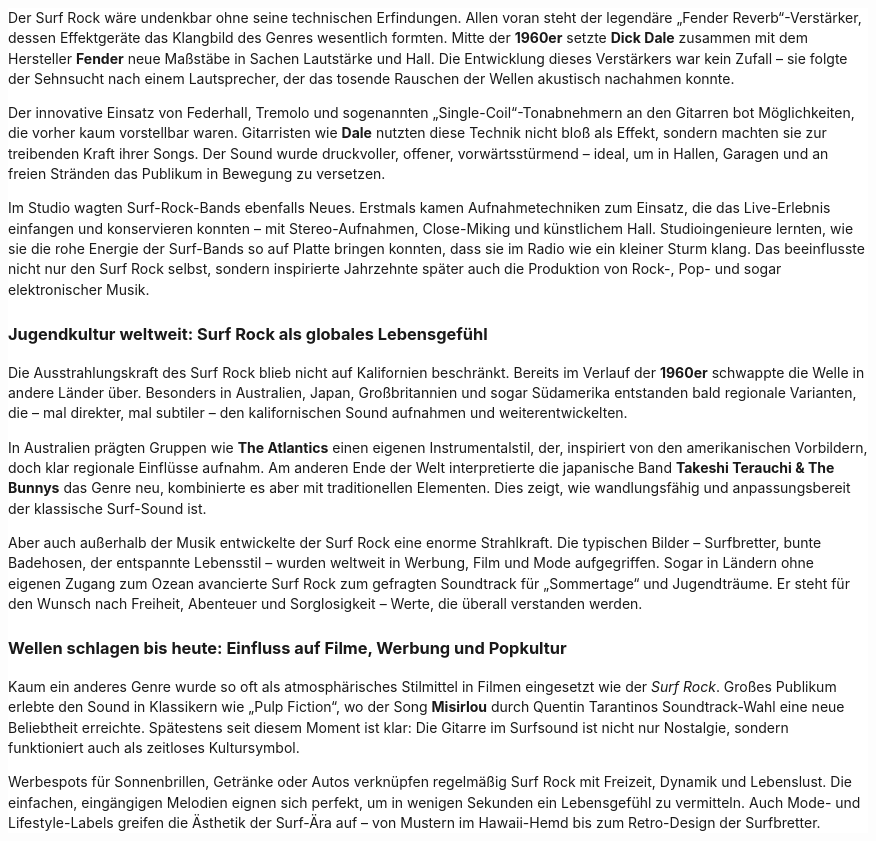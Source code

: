 Der Surf Rock wäre undenkbar ohne seine technischen Erfindungen. Allen voran steht der legendäre
„Fender Reverb“-Verstärker, dessen Effektgeräte das Klangbild des Genres wesentlich formten. Mitte
der **1960er** setzte **Dick Dale** zusammen mit dem Hersteller **Fender** neue Maßstäbe in Sachen
Lautstärke und Hall. Die Entwicklung dieses Verstärkers war kein Zufall – sie folgte der Sehnsucht
nach einem Lautsprecher, der das tosende Rauschen der Wellen akustisch nachahmen konnte.

Der innovative Einsatz von Federhall, Tremolo und sogenannten „Single-Coil“-Tonabnehmern an den
Gitarren bot Möglichkeiten, die vorher kaum vorstellbar waren. Gitarristen wie **Dale** nutzten
diese Technik nicht bloß als Effekt, sondern machten sie zur treibenden Kraft ihrer Songs. Der Sound
wurde druckvoller, offener, vorwärtsstürmend – ideal, um in Hallen, Garagen und an freien Stränden
das Publikum in Bewegung zu versetzen.

Im Studio wagten Surf-Rock-Bands ebenfalls Neues. Erstmals kamen Aufnahmetechniken zum Einsatz, die
das Live-Erlebnis einfangen und konservieren konnten – mit Stereo-Aufnahmen, Close-Miking und
künstlichem Hall. Studioingenieure lernten, wie sie die rohe Energie der Surf-Bands so auf Platte
bringen konnten, dass sie im Radio wie ein kleiner Sturm klang. Das beeinflusste nicht nur den Surf
Rock selbst, sondern inspirierte Jahrzehnte später auch die Produktion von Rock-, Pop- und sogar
elektronischer Musik.

### Jugendkultur weltweit: Surf Rock als globales Lebensgefühl

Die Ausstrahlungskraft des Surf Rock blieb nicht auf Kalifornien beschränkt. Bereits im Verlauf der
**1960er** schwappte die Welle in andere Länder über. Besonders in Australien, Japan, Großbritannien
und sogar Südamerika entstanden bald regionale Varianten, die – mal direkter, mal subtiler – den
kalifornischen Sound aufnahmen und weiterentwickelten.

In Australien prägten Gruppen wie **The Atlantics** einen eigenen Instrumentalstil, der, inspiriert
von den amerikanischen Vorbildern, doch klar regionale Einflüsse aufnahm. Am anderen Ende der Welt
interpretierte die japanische Band **Takeshi Terauchi & The Bunnys** das Genre neu, kombinierte es
aber mit traditionellen Elementen. Dies zeigt, wie wandlungsfähig und anpassungsbereit der
klassische Surf-Sound ist.

Aber auch außerhalb der Musik entwickelte der Surf Rock eine enorme Strahlkraft. Die typischen
Bilder – Surfbretter, bunte Badehosen, der entspannte Lebensstil – wurden weltweit in Werbung, Film
und Mode aufgegriffen. Sogar in Ländern ohne eigenen Zugang zum Ozean avancierte Surf Rock zum
gefragten Soundtrack für „Sommertage“ und Jugendträume. Er steht für den Wunsch nach Freiheit,
Abenteuer und Sorglosigkeit – Werte, die überall verstanden werden.

### Wellen schlagen bis heute: Einfluss auf Filme, Werbung und Popkultur

Kaum ein anderes Genre wurde so oft als atmosphärisches Stilmittel in Filmen eingesetzt wie der
_Surf Rock_. Großes Publikum erlebte den Sound in Klassikern wie „Pulp Fiction“, wo der Song
**Misirlou** durch Quentin Tarantinos Soundtrack-Wahl eine neue Beliebtheit erreichte. Spätestens
seit diesem Moment ist klar: Die Gitarre im Surfsound ist nicht nur Nostalgie, sondern funktioniert
auch als zeitloses Kultursymbol.

Werbespots für Sonnenbrillen, Getränke oder Autos verknüpfen regelmäßig Surf Rock mit Freizeit,
Dynamik und Lebenslust. Die einfachen, eingängigen Melodien eignen sich perfekt, um in wenigen
Sekunden ein Lebensgefühl zu vermitteln. Auch Mode- und Lifestyle-Labels greifen die Ästhetik der
Surf-Ära auf – von Mustern im Hawaii-Hemd bis zum Retro-Design der Surfbretter.
